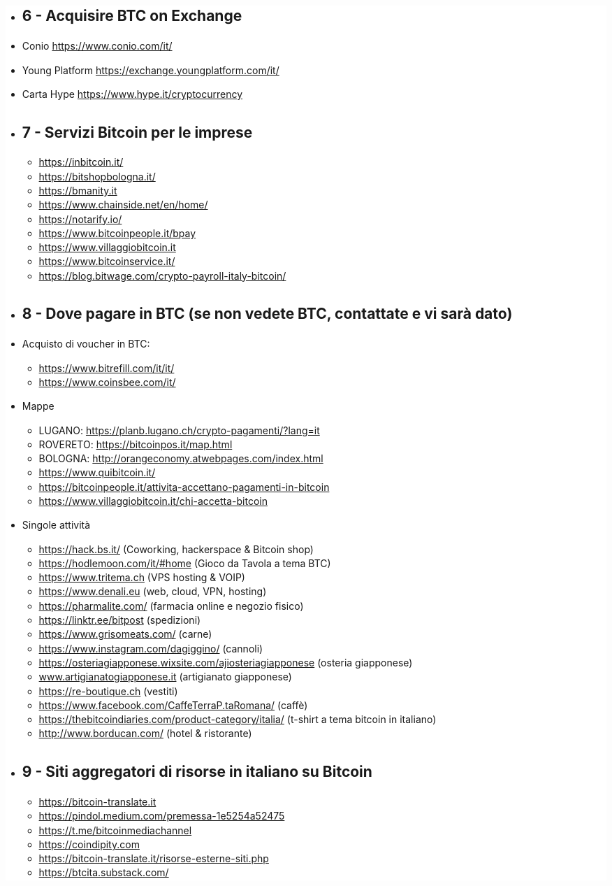 
- ## **6 - Acquisire BTC on Exchange**
  
- Conio https://www.conio.com/it/
- Young Platform https://exchange.youngplatform.com/it/
- Carta Hype https://www.hype.it/cryptocurrency
    
    
- ## **7 - Servizi Bitcoin per le imprese**
    
    - https://inbitcoin.it/
    - https://bitshopbologna.it/
    - https://bmanity.it
    - https://www.chainside.net/en/home/
    - https://notarify.io/ 
    - https://www.bitcoinpeople.it/bpay
    - https://www.villaggiobitcoin.it
    - https://www.bitcoinservice.it/
    - https://blog.bitwage.com/crypto-payroll-italy-bitcoin/
    
    
- ## **8 - Dove pagare in BTC** (se non vedete BTC, contattate e vi sarà dato)

- Acquisto di voucher in BTC:
  - https://www.bitrefill.com/it/it/
  - https://www.coinsbee.com/it/
- Mappe
  - LUGANO: https://planb.lugano.ch/crypto-pagamenti/?lang=it
  - ROVERETO: https://bitcoinpos.it/map.html
  - BOLOGNA: http://orangeconomy.atwebpages.com/index.html
  - https://www.quibitcoin.it/
  - https://bitcoinpeople.it/attivita-accettano-pagamenti-in-bitcoin
  - https://www.villaggiobitcoin.it/chi-accetta-bitcoin
- Singole attività
    - https://hack.bs.it/ (Coworking, hackerspace & Bitcoin shop)
    - https://hodlemoon.com/it/#home (Gioco da Tavola a tema BTC)
    - https://www.tritema.ch (VPS hosting & VOIP)
    - https://www.denali.eu (web, cloud, VPN, hosting)
    - https://pharmalite.com/ (farmacia online e negozio fisico)
    - https://linktr.ee/bitpost (spedizioni)
    - https://www.grisomeats.com/ (carne)
    - https://www.instagram.com/dagiggino/ (cannoli)
    - https://osteriagiapponese.wixsite.com/ajiosteriagiapponese (osteria giapponese)
    - www.artigianatogiapponese.it (artigianato giapponese)
    - https://re-boutique.ch (vestiti)
    - https://www.facebook.com/CaffeTerraP.taRomana/ (caffè)
    - https://thebitcoindiaries.com/product-category/italia/ (t-shirt a tema bitcoin in italiano)
    - http://www.borducan.com/ (hotel & ristorante)
      
  
- ## **9 - Siti aggregatori di risorse in italiano su Bitcoin**
    
    - https://bitcoin-translate.it
    - https://pindol.medium.com/premessa-1e5254a52475
    - https://t.me/bitcoinmediachannel
    - https://coindipity.com
    - https://bitcoin-translate.it/risorse-esterne-siti.php
    - https://btcita.substack.com/
